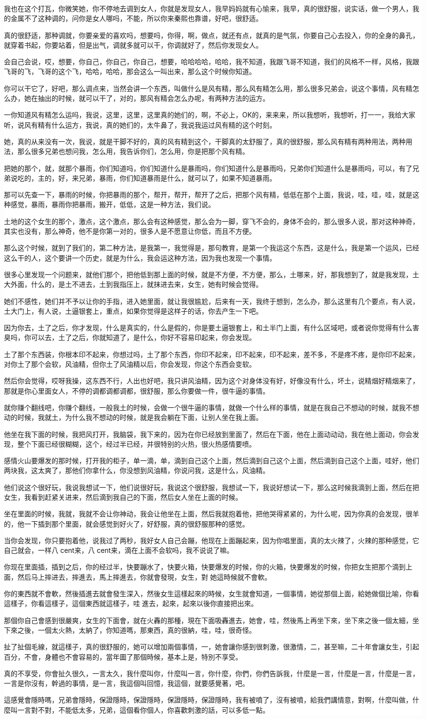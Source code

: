 我也在这个打瓦，你微笑她，你不停地去调到女人，你就是发现女人，我早妈妈就有心愉来，我早，真的很舒服，说实话，做一个男人，我的金属不了这种调的，问你是女人哪吗，不能，所以你来秦熙也靠谱，好吧，很舒适。

真的很舒适，那种调就，你要亲爱的喜欢吗，想要吗，你得，啊，做点，就还有点，就真的是气氛，你要自己心去投入，你的全身的鼻孔，就穿着书起，你要站着，但是出气，调就多就可以干，你调就好了，然后你发现女人。

会自己会说，哎，想要，你自己，你自己，你自己，想要，哈哈哈哈，哈哈，我不知道，我跟飞哥不知道，我们的风格不一样，风格，我跟飞哥的飞，飞哥的这个飞，哈哈，哈哈，那会这么一叫出来，那么这个时候你知道。

你可以干它了，好吧，那么调点来，当然会讲一个东西，叫做什么是风有精，那么风有精怎么用，那么很多兄弟会，说这个事情，风有精怎么办，她在抽出的时候，就可以干了，对的，那风有精会怎么办呢，有两种方法的运方。

一你知道风有精怎么运吗，我说，这里，这里，这里真的她们的，啊，不必上，OK的，来来来，所以我想听，我想听，打一一，我给大家听，说风有精有什么运方，我说，真的她们的，太牛鼻了，我说我运过风有精的这个时刻。

她，真的从来没有一次，我说，就是干脚不好的，真的风有精到这个，干脚真的太舒服了，真的很舒服，那么风有精有两种用法，两种用法，那么很多兄弟也想问我，怎么用，我告诉你们，怎么用，你是把那个风有精。

把她的那个，就，就那个暴雨，你们知道吗，你们知道什么是暴雨吗，你们知道什么是暴雨吗，兄弟你们知道什么是暴雨吗，可以，有了兄弟说吃的，主的，好，来兄弟，暴雨，你们知道暴雨是什么，就可以了，如果不知道暴雨。

那可以先查一下，暴雨的时候，你把暴雨的那个，帮开，帮开，帮开了之后，把那个风有精，低低在那个上面，我说，哇，哇，哇，就是这种感觉，暴雨，暴雨你把暴雨，搬开，低低，这是一种方法，我们说。

土地的这个女生的那个，激点，这个激点，那么会有这种感觉，那么会为一脚，穿飞不会的，身体不会的，那么很多人说，那对这种神奇，其实也没有，那么神奇，他不是你第一对的，很多人是不愿意让你低，而且不方便。

那么这个时候，就到了我们的，第二种方法，是我第一，我觉得是，那句教育，是第一个我运这个东西，这是什么，我是第一个运风，已经这么干的人，这个要讲一个历史，就是为什么，我会运这种方法，因为我也发现一个事情。

很多心里发现一个问题来，就他们那个，把他低到那上面的时候，就是不方便，不方便，那么，土哪来，好，那我想到了，就是我发现，土大外面，什么的，是土不进去，土到我指压上，就抹进去来，女生，她有时候会觉得。

她们不感性，她们并不予以让你的手指，进入她里面，就让我很尴尬，后来有一天，我终于想到，怎么办，那么这里有几个要点，有人说，土大门上，有人说，土逼银套上，重点，如果你觉得是这样子的话，你去产生一下吧。

因为你去，土了之后，你才发现，什么是真实的，什么是假的，你是要土逼银套上，和土半门上面，有什么区域吧，或者说你觉得有什么害臭吗，你可以去，土了之后，你就知道了，是什么，你好不容易印起来，你会发现。

土了那个东西装，你根本印不起来，你想过吗，土了那个东西，你印不起来，印不起来，印不起来，差不多，不是疼不疼，是你印不起来，对你土了那个会软，风油精，但你土了风油精以后，你会发现，你这个东西会变软。

然后你会觉得，哎呀我操，这东西不行，人出也好吧，我只讲风油精，因为这个对身体没有好，好像没有什么，坏土，说精烟好精烟来了，那就是你心里面女人，不停的调都调都调都，很舒服，那么你要做一件，很牛逼的事情。

就你赚个翻线吧，你赚个翻线，一般我土的时候，会做一个很牛逼的事情，就做一个什么样的事情，就是在我自己不想动的时候，就我不想动的时候，我就土，为什么我不想动的时候，就是我会躺在下面，让别人坐在我上面。

他坐在我下面的时候，我把风打开，我脑袋，我下来的，因为在你已经放到里面了，然后在下面，他在上面动动动，我在他上面动，你会发现，整个下面已经很糊糊，这个，经过半已经，并很特别的火热，很火热感情要喷。

感情火山要爆发的那时候，打开我的柜子，单一滴，单，滴到自己这个上面，然后滴到自己这个上面，然后滴到自己这个上面，哇好，他们两块我，这太爽了，那他们你拿什么，你没想到风油精，你说问我，这是什么，风油精。

他们说这个很好玩，我说我想试一下，他们说很好玩，我说这个很舒服，我想试一下，我说好想试一下，那么这时候我滴到上面，然后在把女生，我看到赶紧关进来，然后滴到我自己的下面，然后女人坐在上面的时候。

坐在里面的时候，我就，我就不会让你神动，我会让他坐在上面，然后我就抱着他，把他哭得紧紧的，为什么呢，因为你真的会发现，很羊的，他一下插到那个里面，就会感觉到好火了，好舒服，真的很舒服那种的感觉。

当你会发现，你只要抱着他，说我过了两秒，我好女人自己会蹦，他现在上面蹦起来，因为你唱里面，真的太火辣了，火辣的那种感觉，它自己就会，一样八 cent来，八 cent来，滴在上面不会软吗，我不说说了嘛。

你现在里面插，插到之后，你的经过半，快要蹦水了，快要火箱，快要爆发的时候，你的火箱，快要爆发的时候，你把女生把那个滴到上面，然后马上摔进去，摔進去，馬上摔進去，你就會發現，女生，對 她這時候就不會軟。

你的東西就不會軟，然後插進去就會發生深入，然後女生這樣起來的時候，女生就會知道，一個事情，她從那個上面，給她做個比喻，你看這樣子，你看這樣子，這個東西就這樣子，哇 進去，起來，起來以後你直接把出來。

那個你自己會感到很嚴爽，女生的下面會，就在火轟的那種，現在下面吸轟進去，她會，哇，然後馬上再坐下來，坐下來之後一個太細，坐下來之後，一個太火熱，太納了，你知道嗎，那東西，真的很納，哇，哇，很奇怪。

扯了扯個毛線，就這樣子，真的很舒服的，她可以增加兩個事情，一，她會讓你感到很刺激，很激情，二，甚至嘛，二十年會讓女生，引起百分，不會，身體也不會容易的，當年圖了那個時候，基本上是，特別不享受。

真的不享受，你會扯久很久，一言太久，我什麼叫你，什麼叫一言，你什麼，你們，你們告訴我，什麼是一言，什麼是一言，什麼是一言，一言是你沒有，幹過的事情，是一言，我這個叫回憶，我這個，就要感覺著，吧。

這感覺會隱時嗎，兄弟會隱時，保證隱時，保證隱時，保證隱時，保證隱時，我有被噴了，沒有被噴，給我們講情意，對啊，什麼叫做，什麼叫一言對不對，不能低太多，兄弟，這個看你個人，你喜歡刺激的話，可以多低一點。
